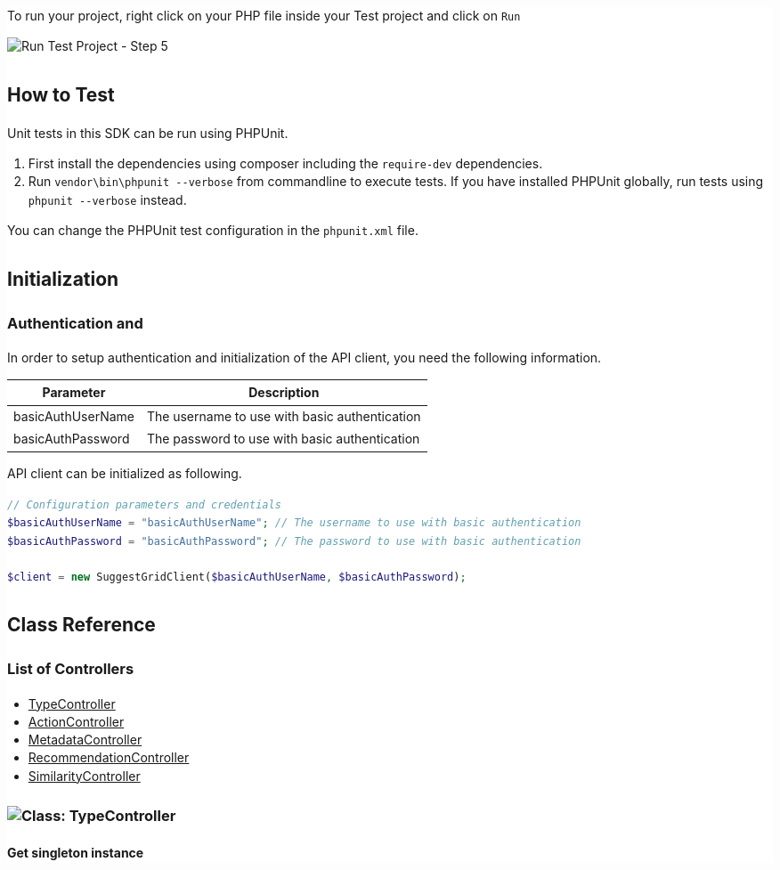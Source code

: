 To run your project, right click on your PHP file inside your Test project and click on ```Run```

![Run Test Project - Step 5](http://apidocs.io/illustration/php?step=runProject&workspaceFolder=SuggestGrid-PHP)

## How to Test

Unit tests in this SDK can be run using PHPUnit. 

1. First install the dependencies using composer including the `require-dev` dependencies.
2. Run `vendor\bin\phpunit --verbose` from commandline to execute tests. If you have 
   installed PHPUnit globally, run tests using `phpunit --verbose` instead.

You can change the PHPUnit test configuration in the `phpunit.xml` file.

## Initialization

### Authentication and 
In order to setup authentication and initialization of the API client, you need the following information.

| Parameter | Description |
|-----------|-------------|
| basicAuthUserName | The username to use with basic authentication |
| basicAuthPassword | The password to use with basic authentication |



API client can be initialized as following.

```php
// Configuration parameters and credentials
$basicAuthUserName = "basicAuthUserName"; // The username to use with basic authentication
$basicAuthPassword = "basicAuthPassword"; // The password to use with basic authentication

$client = new SuggestGridClient($basicAuthUserName, $basicAuthPassword);
```

## Class Reference

### <a name="list_of_controllers"></a>List of Controllers

* [TypeController](#type_controller)
* [ActionController](#action_controller)
* [MetadataController](#metadata_controller)
* [RecommendationController](#recommendation_controller)
* [SimilarityController](#similarity_controller)

### <a name="type_controller"></a>![Class: ](http://apidocs.io/img/class.png ".TypeController") TypeController

#### Get singleton instance
